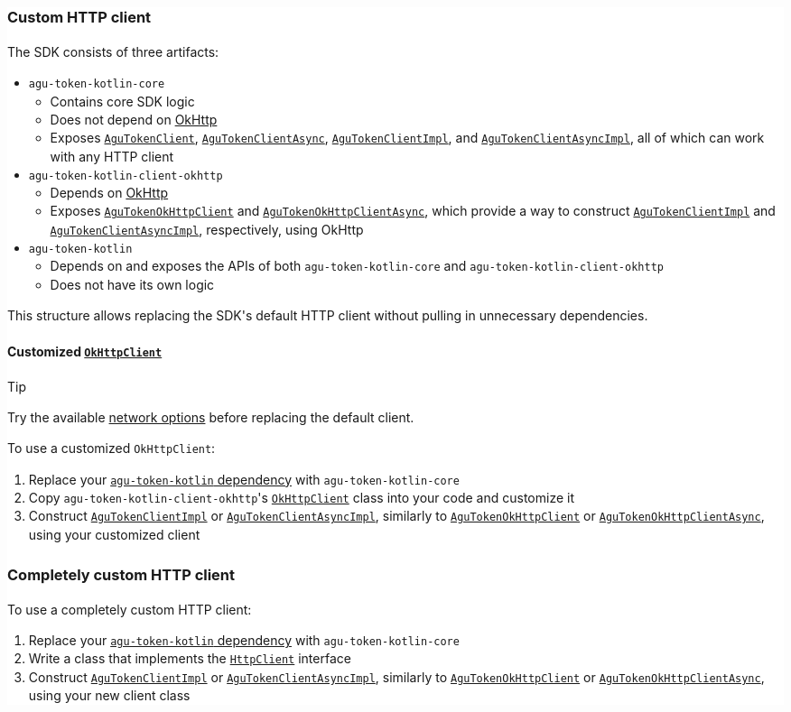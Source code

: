 ### Custom HTTP client

The SDK consists of three artifacts:

- `agu-token-kotlin-core`
  - Contains core SDK logic
  - Does not depend on [OkHttp](https://square.github.io/okhttp)
  - Exposes [`AguTokenClient`](agu-token-kotlin-core/src/main/kotlin/com/agu_token/api/client/AguTokenClient.kt), [`AguTokenClientAsync`](agu-token-kotlin-core/src/main/kotlin/com/agu_token/api/client/AguTokenClientAsync.kt), [`AguTokenClientImpl`](agu-token-kotlin-core/src/main/kotlin/com/agu_token/api/client/AguTokenClientImpl.kt), and [`AguTokenClientAsyncImpl`](agu-token-kotlin-core/src/main/kotlin/com/agu_token/api/client/AguTokenClientAsyncImpl.kt), all of which can work with any HTTP client
- `agu-token-kotlin-client-okhttp`
  - Depends on [OkHttp](https://square.github.io/okhttp)
  - Exposes [`AguTokenOkHttpClient`](agu-token-kotlin-client-okhttp/src/main/kotlin/com/agu_token/api/client/okhttp/AguTokenOkHttpClient.kt) and [`AguTokenOkHttpClientAsync`](agu-token-kotlin-client-okhttp/src/main/kotlin/com/agu_token/api/client/okhttp/AguTokenOkHttpClientAsync.kt), which provide a way to construct [`AguTokenClientImpl`](agu-token-kotlin-core/src/main/kotlin/com/agu_token/api/client/AguTokenClientImpl.kt) and [`AguTokenClientAsyncImpl`](agu-token-kotlin-core/src/main/kotlin/com/agu_token/api/client/AguTokenClientAsyncImpl.kt), respectively, using OkHttp
- `agu-token-kotlin`
  - Depends on and exposes the APIs of both `agu-token-kotlin-core` and `agu-token-kotlin-client-okhttp`
  - Does not have its own logic

This structure allows replacing the SDK's default HTTP client without pulling in unnecessary dependencies.

#### Customized [`OkHttpClient`](https://square.github.io/okhttp/3.x/okhttp/okhttp3/OkHttpClient.html)

> [!TIP]
> Try the available [network options](#network-options) before replacing the default client.

To use a customized `OkHttpClient`:

1. Replace your [`agu-token-kotlin` dependency](#installation) with `agu-token-kotlin-core`
2. Copy `agu-token-kotlin-client-okhttp`'s [`OkHttpClient`](agu-token-kotlin-client-okhttp/src/main/kotlin/com/agu_token/api/client/okhttp/OkHttpClient.kt) class into your code and customize it
3. Construct [`AguTokenClientImpl`](agu-token-kotlin-core/src/main/kotlin/com/agu_token/api/client/AguTokenClientImpl.kt) or [`AguTokenClientAsyncImpl`](agu-token-kotlin-core/src/main/kotlin/com/agu_token/api/client/AguTokenClientAsyncImpl.kt), similarly to [`AguTokenOkHttpClient`](agu-token-kotlin-client-okhttp/src/main/kotlin/com/agu_token/api/client/okhttp/AguTokenOkHttpClient.kt) or [`AguTokenOkHttpClientAsync`](agu-token-kotlin-client-okhttp/src/main/kotlin/com/agu_token/api/client/okhttp/AguTokenOkHttpClientAsync.kt), using your customized client

### Completely custom HTTP client

To use a completely custom HTTP client:

1. Replace your [`agu-token-kotlin` dependency](#installation) with `agu-token-kotlin-core`
2. Write a class that implements the [`HttpClient`](agu-token-kotlin-core/src/main/kotlin/com/agu_token/api/core/http/HttpClient.kt) interface
3. Construct [`AguTokenClientImpl`](agu-token-kotlin-core/src/main/kotlin/com/agu_token/api/client/AguTokenClientImpl.kt) or [`AguTokenClientAsyncImpl`](agu-token-kotlin-core/src/main/kotlin/com/agu_token/api/client/AguTokenClientAsyncImpl.kt), similarly to [`AguTokenOkHttpClient`](agu-token-kotlin-client-okhttp/src/main/kotlin/com/agu_token/api/client/okhttp/AguTokenOkHttpClient.kt) or [`AguTokenOkHttpClientAsync`](agu-token-kotlin-client-okhttp/src/main/kotlin/com/agu_token/api/client/okhttp/AguTokenOkHttpClientAsync.kt), using your new client class
